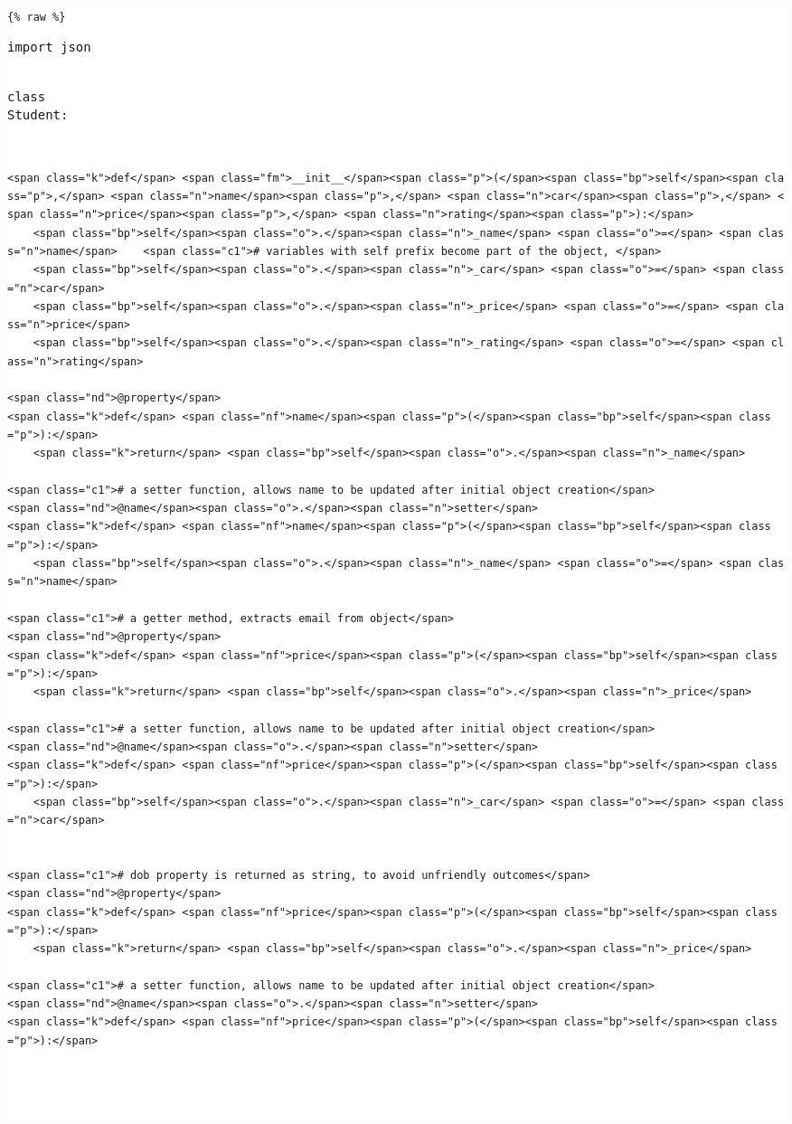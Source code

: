     {% raw %}
    
<div class="cell border-box-sizing code_cell rendered">
<div class="input">

<div class="inner_cell">
    <div class="input_area">
<div class=" highlight hl-ipython3"><pre><span></span><span class="kn">import</span> <span class="nn">json</span>

<span class="k">class</span> <span class="nc">Student</span><span class="p">:</span>    

    <span class="k">def</span> <span class="fm">__init__</span><span class="p">(</span><span class="bp">self</span><span class="p">,</span> <span class="n">name</span><span class="p">,</span> <span class="n">car</span><span class="p">,</span> <span class="n">price</span><span class="p">,</span> <span class="n">rating</span><span class="p">):</span>
        <span class="bp">self</span><span class="o">.</span><span class="n">_name</span> <span class="o">=</span> <span class="n">name</span>    <span class="c1"># variables with self prefix become part of the object, </span>
        <span class="bp">self</span><span class="o">.</span><span class="n">_car</span> <span class="o">=</span> <span class="n">car</span>
        <span class="bp">self</span><span class="o">.</span><span class="n">_price</span> <span class="o">=</span> <span class="n">price</span>
        <span class="bp">self</span><span class="o">.</span><span class="n">_rating</span> <span class="o">=</span> <span class="n">rating</span>
    
    <span class="nd">@property</span>
    <span class="k">def</span> <span class="nf">name</span><span class="p">(</span><span class="bp">self</span><span class="p">):</span>
        <span class="k">return</span> <span class="bp">self</span><span class="o">.</span><span class="n">_name</span>
    
    <span class="c1"># a setter function, allows name to be updated after initial object creation</span>
    <span class="nd">@name</span><span class="o">.</span><span class="n">setter</span>
    <span class="k">def</span> <span class="nf">name</span><span class="p">(</span><span class="bp">self</span><span class="p">):</span>
        <span class="bp">self</span><span class="o">.</span><span class="n">_name</span> <span class="o">=</span> <span class="n">name</span>
    
    <span class="c1"># a getter method, extracts email from object</span>
    <span class="nd">@property</span>
    <span class="k">def</span> <span class="nf">price</span><span class="p">(</span><span class="bp">self</span><span class="p">):</span>
        <span class="k">return</span> <span class="bp">self</span><span class="o">.</span><span class="n">_price</span>
    
    <span class="c1"># a setter function, allows name to be updated after initial object creation</span>
    <span class="nd">@name</span><span class="o">.</span><span class="n">setter</span>
    <span class="k">def</span> <span class="nf">price</span><span class="p">(</span><span class="bp">self</span><span class="p">):</span>
        <span class="bp">self</span><span class="o">.</span><span class="n">_car</span> <span class="o">=</span> <span class="n">car</span>
        
    
    <span class="c1"># dob property is returned as string, to avoid unfriendly outcomes</span>
    <span class="nd">@property</span>
    <span class="k">def</span> <span class="nf">price</span><span class="p">(</span><span class="bp">self</span><span class="p">):</span>
        <span class="k">return</span> <span class="bp">self</span><span class="o">.</span><span class="n">_price</span>
    
    <span class="c1"># a setter function, allows name to be updated after initial object creation</span>
    <span class="nd">@name</span><span class="o">.</span><span class="n">setter</span>
    <span class="k">def</span> <span class="nf">price</span><span class="p">(</span><span class="bp">self</span><span class="p">):</span>